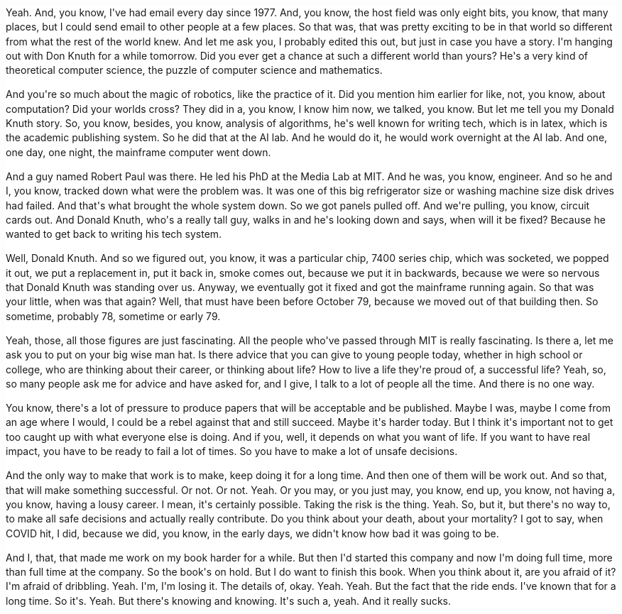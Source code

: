 Yeah. And, you know, I've had email every day since 1977. And, you know, the host field was only eight bits, you know, that many places, but I could send email to other people at a few places. So that was, that was pretty exciting to be in that world so different from what the rest of the world knew. And let me ask you, I probably edited this out, but just in case you have a story. I'm hanging out with Don Knuth for a while tomorrow. Did you ever get a chance at such a different world than yours? He's a very kind of theoretical computer science, the puzzle of computer science and mathematics.

And you're so much about the magic of robotics, like the practice of it. Did you mention him earlier for like, not, you know, about computation? Did your worlds cross? They did in a, you know, I know him now, we talked, you know. But let me tell you my Donald Knuth story. So, you know, besides, you know, analysis of algorithms, he's well known for writing tech, which is in latex, which is the academic publishing system. So he did that at the AI lab. And he would do it, he would work overnight at the AI lab. And one, one day, one night, the mainframe computer went down.

And a guy named Robert Paul was there. He led his PhD at the Media Lab at MIT. And he was, you know, engineer. And so he and I, you know, tracked down what were the problem was. It was one of this big refrigerator size or washing machine size disk drives had failed. And that's what brought the whole system down. So we got panels pulled off. And we're pulling, you know, circuit cards out. And Donald Knuth, who's a really tall guy, walks in and he's looking down and says, when will it be fixed? Because he wanted to get back to writing his tech system.

Well, Donald Knuth. And so we figured out, you know, it was a particular chip, 7400 series chip, which was socketed, we popped it out, we put a replacement in, put it back in, smoke comes out, because we put it in backwards, because we were so nervous that Donald Knuth was standing over us. Anyway, we eventually got it fixed and got the mainframe running again. So that was your little, when was that again? Well, that must have been before October 79, because we moved out of that building then. So sometime, probably 78, sometime or early 79.

Yeah, those, all those figures are just fascinating. All the people who've passed through MIT is really fascinating. Is there a, let me ask you to put on your big wise man hat. Is there advice that you can give to young people today, whether in high school or college, who are thinking about their career, or thinking about life? How to live a life they're proud of, a successful life? Yeah, so, so many people ask me for advice and have asked for, and I give, I talk to a lot of people all the time. And there is no one way.

You know, there's a lot of pressure to produce papers that will be acceptable and be published. Maybe I was, maybe I come from an age where I would, I could be a rebel against that and still succeed. Maybe it's harder today. But I think it's important not to get too caught up with what everyone else is doing. And if you, well, it depends on what you want of life. If you want to have real impact, you have to be ready to fail a lot of times. So you have to make a lot of unsafe decisions.

And the only way to make that work is to make, keep doing it for a long time. And then one of them will be work out. And so that, that will make something successful. Or not. Or not. Yeah. Or you may, or you just may, you know, end up, you know, not having a, you know, having a lousy career. I mean, it's certainly possible. Taking the risk is the thing. Yeah. So, but it, but there's no way to, to make all safe decisions and actually really contribute. Do you think about your death, about your mortality? I got to say, when COVID hit, I did, because we did, you know, in the early days, we didn't know how bad it was going to be.

And I, that, that made me work on my book harder for a while. But then I'd started this company and now I'm doing full time, more than full time at the company. So the book's on hold. But I do want to finish this book. When you think about it, are you afraid of it? I'm afraid of dribbling. Yeah. I'm, I'm losing it. The details of, okay. Yeah. Yeah. But the fact that the ride ends. I've known that for a long time. So it's. Yeah. But there's knowing and knowing. It's such a, yeah. And it really sucks.
